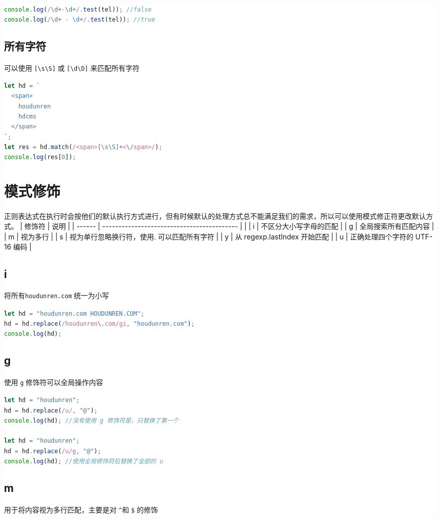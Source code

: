 ```js
console.log(/\d+-\d+/.test(tel)); //false
console.log(/\d+ - \d+/.test(tel)); //true
```
## 所有字符
可以使用 `[\s\S]` 或 `[\d\D]` 来匹配所有字符
```js
let hd = `
  <span>
    houdunren
    hdcms
  </span>
`;
let res = hd.match(/<span>[\s\S]+<\/span>/);
console.log(res[0]);
```
# 模式修饰
正则表达式在执行时会按他们的默认执行方式进行，但有时候默认的处理方式总不能满足我们的需求，所以可以使用模式修正符更改默认方式。
| 修饰符 | 说明                                       |
| ------ | ------------------------------------------ |  |
| i      | 不区分大小写字母的匹配                     |
| g      | 全局搜索所有匹配内容                       |
| m      | 视为多行                                   |
| s      | 视为单行忽略换行符，使用. 可以匹配所有字符 |
| y      | 从 regexp.lastIndex 开始匹配               |
| u      | 正确处理四个字符的 UTF-16 编码             |
## i
将所有`houdunren.com` 统一为小写
```js
let hd = "houdunren.com HOUDUNREN.COM";
hd = hd.replace(/houdunren\.com/gi, "houdunren.com");
console.log(hd);
```
## g
使用 `g` 修饰符可以全局操作内容
```js
let hd = "houdunren";
hd = hd.replace(/u/, "@");
console.log(hd); //没有使用 g 修饰符是，只替换了第一个

let hd = "houdunren";
hd = hd.replace(/u/g, "@");
console.log(hd); //使用全局修饰符后替换了全部的 u
```
## m
用于将内容视为多行匹配，主要是对 `^`和 `$` 的修饰
